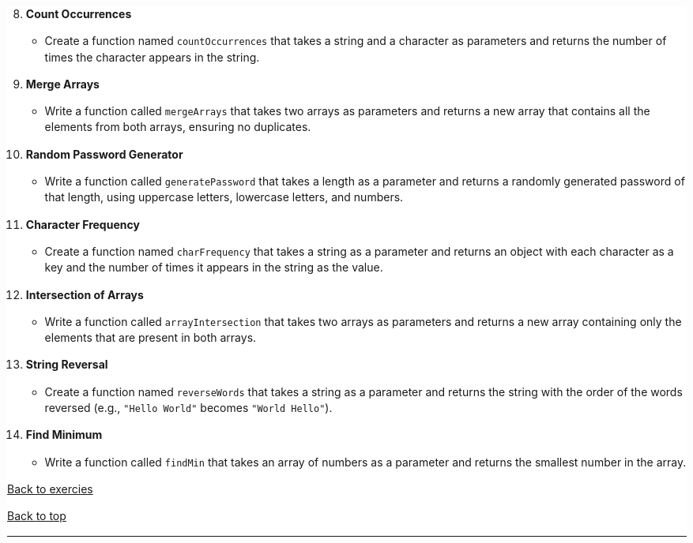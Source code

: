 8. **Count Occurrences**

   - Create a function named `countOccurrences` that takes a string and a character as parameters and returns the number of times the character appears in the string.

9. **Merge Arrays**

   - Write a function called `mergeArrays` that takes two arrays as parameters and returns a new array that contains all the elements from both arrays, ensuring no duplicates.

10. **Random Password Generator**

    - Write a function called `generatePassword` that takes a length as a parameter and returns a randomly generated password of that length, using uppercase letters, lowercase letters, and numbers.

11. **Character Frequency**

    - Create a function named `charFrequency` that takes a string as a parameter and returns an object with each character as a key and the number of times it appears in the string as the value.

12. **Intersection of Arrays**

    - Write a function called `arrayIntersection` that takes two arrays as parameters and returns a new array containing only the elements that are present in both arrays.

13. **String Reversal**

    - Create a function named `reverseWords` that takes a string as a parameter and returns the string with the order of the words reversed (e.g., `"Hello World"` becomes `"World Hello"`).

14. **Find Minimum**

    - Write a function called `findMin` that takes an array of numbers as a parameter and returns the smallest number in the array.

[Back to exercies](#exercises)

[Back to top](#exercise-js-functions)

---